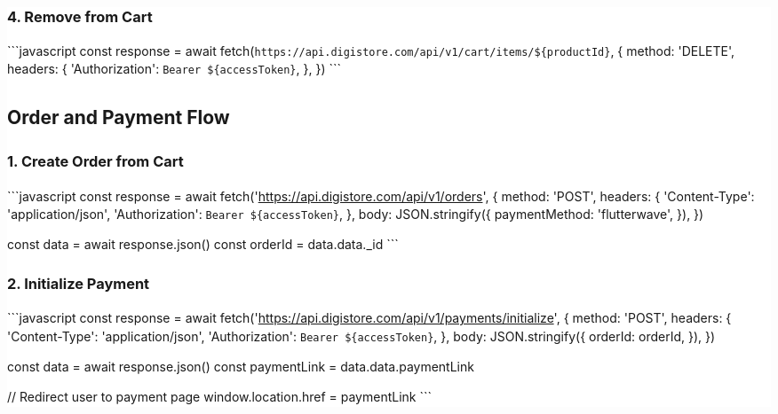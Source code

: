 ### 4. Remove from Cart

\`\`\`javascript
const response = await fetch(`https://api.digistore.com/api/v1/cart/items/${productId}`, {
  method: 'DELETE',
  headers: {
    'Authorization': `Bearer ${accessToken}`,
  },
})
\`\`\`

## Order and Payment Flow

### 1. Create Order from Cart

\`\`\`javascript
const response = await fetch('https://api.digistore.com/api/v1/orders', {
  method: 'POST',
  headers: {
    'Content-Type': 'application/json',
    'Authorization': `Bearer ${accessToken}`,
  },
  body: JSON.stringify({
    paymentMethod: 'flutterwave',
  }),
})

const data = await response.json()
const orderId = data.data._id
\`\`\`

### 2. Initialize Payment

\`\`\`javascript
const response = await fetch('https://api.digistore.com/api/v1/payments/initialize', {
  method: 'POST',
  headers: {
    'Content-Type': 'application/json',
    'Authorization': `Bearer ${accessToken}`,
  },
  body: JSON.stringify({
    orderId: orderId,
  }),
})

const data = await response.json()
const paymentLink = data.data.paymentLink

// Redirect user to payment page
window.location.href = paymentLink
\`\`\`
